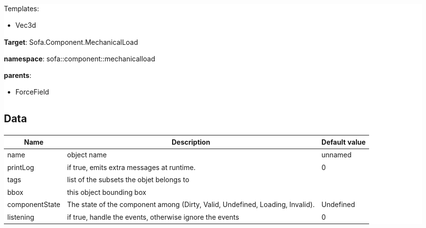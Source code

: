 Templates:

- Vec3d

__Target__: Sofa.Component.MechanicalLoad

__namespace__: sofa::component::mechanicalload

__parents__:

- ForceField

## Data

<table>
    <thead>
        <tr>
            <th>Name</th>
            <th>Description</th>
            <th>Default value</th>
        </tr>
    </thead>
    <tbody>
	<tr>
		<td>name</td>
		<td>
object name
		</td>
		<td>unnamed</td>
	</tr>
	<tr>
		<td>printLog</td>
		<td>
if true, emits extra messages at runtime.
		</td>
		<td>0</td>
	</tr>
	<tr>
		<td>tags</td>
		<td>
list of the subsets the objet belongs to
		</td>
		<td></td>
	</tr>
	<tr>
		<td>bbox</td>
		<td>
this object bounding box
		</td>
		<td></td>
	</tr>
	<tr>
		<td>componentState</td>
		<td>
The state of the component among (Dirty, Valid, Undefined, Loading, Invalid).
		</td>
		<td>Undefined</td>
	</tr>
	<tr>
		<td>listening</td>
		<td>
if true, handle the events, otherwise ignore the events
		</td>
		<td>0</td>
	</tr>
	<tr>